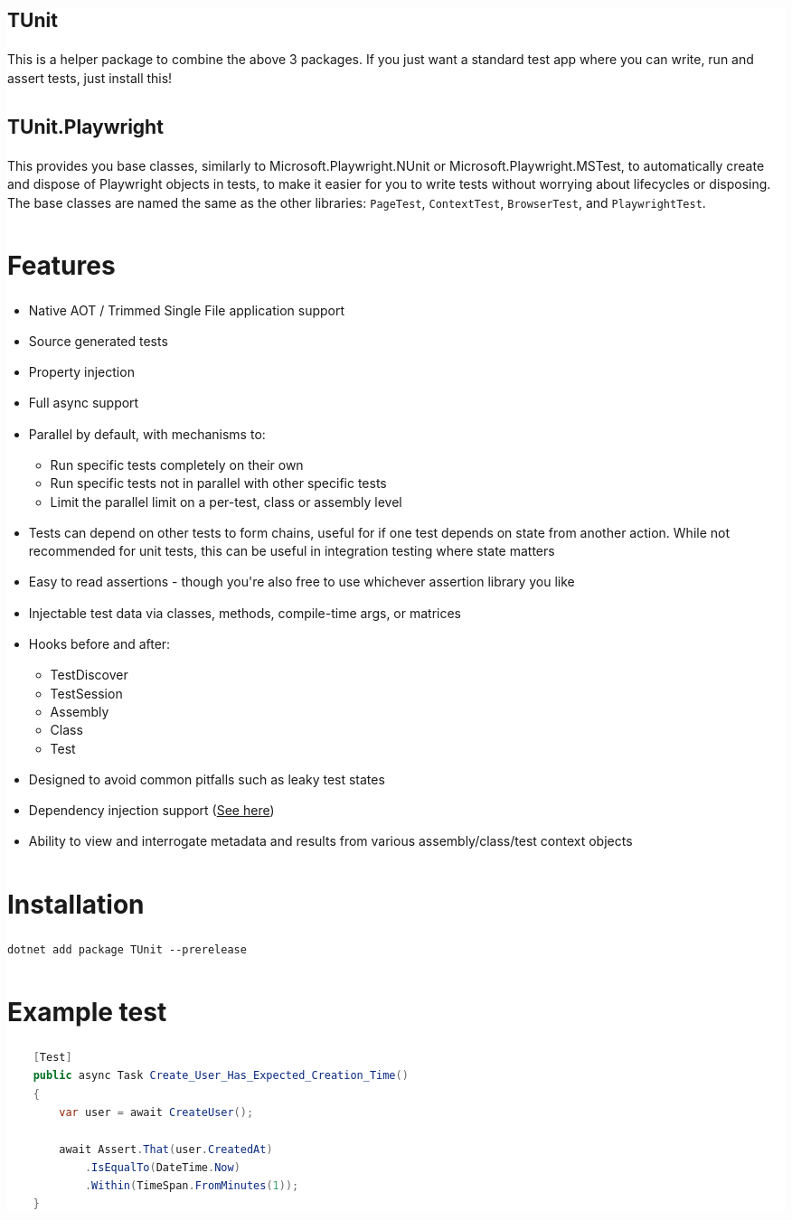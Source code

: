 ## TUnit

This is a helper package to combine the above 3 packages. If you just want a standard test app where you can write, run and assert tests, just install this!

## TUnit.Playwright

This provides you base classes, similarly to Microsoft.Playwright.NUnit or Microsoft.Playwright.MSTest, to automatically create and dispose of Playwright objects in tests, to make it easier for you to write tests without worrying about lifecycles or disposing. The base classes are named the same as the other libraries: `PageTest`, `ContextTest`, `BrowserTest`, and `PlaywrightTest`.

# Features

- Native AOT / Trimmed Single File application support
- Source generated tests
- Property injection
- Full async support
- Parallel by default, with mechanisms to:

  - Run specific tests completely on their own
  - Run specific tests not in parallel with other specific tests
  - Limit the parallel limit on a per-test, class or assembly level

- Tests can depend on other tests to form chains, useful for if one test depends on state from another action. While not recommended for unit tests, this can be useful in integration testing where state matters
- Easy to read assertions - though you're also free to use whichever assertion library you like
- Injectable test data via classes, methods, compile-time args, or matrices
- Hooks before and after: 

  - TestDiscover
  - TestSession
  - Assembly
  - Class
  - Test

- Designed to avoid common pitfalls such as leaky test states
- Dependency injection support ([See here](https://tunit.dev/docs/tutorial-advanced/dependency-injection))
- Ability to view and interrogate metadata and results from various assembly/class/test context objects

# Installation

`dotnet add package TUnit --prerelease`

# Example test

```csharp
    [Test]
    public async Task Create_User_Has_Expected_Creation_Time()
    {
        var user = await CreateUser();

        await Assert.That(user.CreatedAt)
            .IsEqualTo(DateTime.Now)
            .Within(TimeSpan.FromMinutes(1));
    }
```
